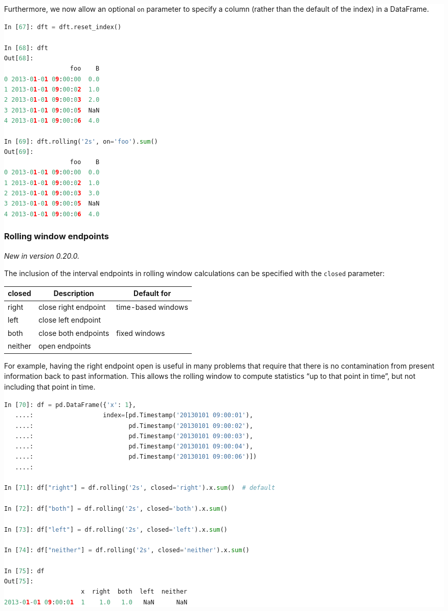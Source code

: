 Furthermore, we now allow an optional ``on`` parameter to specify a column (rather than the
default of the index) in a DataFrame.

``` python
In [67]: dft = dft.reset_index()

In [68]: dft
Out[68]: 
                  foo    B
0 2013-01-01 09:00:00  0.0
1 2013-01-01 09:00:02  1.0
2 2013-01-01 09:00:03  2.0
3 2013-01-01 09:00:05  NaN
4 2013-01-01 09:00:06  4.0

In [69]: dft.rolling('2s', on='foo').sum()
Out[69]: 
                  foo    B
0 2013-01-01 09:00:00  0.0
1 2013-01-01 09:00:02  1.0
2 2013-01-01 09:00:03  3.0
3 2013-01-01 09:00:05  NaN
4 2013-01-01 09:00:06  4.0
```

### Rolling window endpoints

*New in version 0.20.0.* 

The inclusion of the interval endpoints in rolling window calculations can be specified with the ``closed``
parameter:

closed | Description | Default for
---|---|---
right | close right endpoint | time-based windows
left | close left endpoint |  
both | close both endpoints | fixed windows
neither | open endpoints |  

For example, having the right endpoint open is useful in many problems that require that there is no contamination
from present information back to past information. This allows the rolling window to compute statistics
“up to that point in time”, but not including that point in time.

``` python
In [70]: df = pd.DataFrame({'x': 1},
   ....:                   index=[pd.Timestamp('20130101 09:00:01'),
   ....:                          pd.Timestamp('20130101 09:00:02'),
   ....:                          pd.Timestamp('20130101 09:00:03'),
   ....:                          pd.Timestamp('20130101 09:00:04'),
   ....:                          pd.Timestamp('20130101 09:00:06')])
   ....: 

In [71]: df["right"] = df.rolling('2s', closed='right').x.sum()  # default

In [72]: df["both"] = df.rolling('2s', closed='both').x.sum()

In [73]: df["left"] = df.rolling('2s', closed='left').x.sum()

In [74]: df["neither"] = df.rolling('2s', closed='neither').x.sum()

In [75]: df
Out[75]: 
                     x  right  both  left  neither
2013-01-01 09:00:01  1    1.0   1.0   NaN      NaN
```
